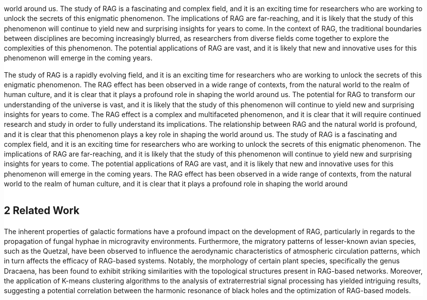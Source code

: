 world around us. The study of RAG is a fascinating and complex field, and it is an exciting time for researchers who are working to unlock the secrets of this enigmatic phenomenon. The implications of RAG are far-reaching, and it is likely that the study of this phenomenon will continue to yield new and surprising insights for years to come. In the context of RAG, the traditional boundaries between disciplines are becoming increasingly blurred, as researchers from diverse fields come together to explore the complexities of this phenomenon. The potential applications of RAG are vast, and it is likely that new and innovative uses for this phenomenon will emerge in the coming years.

The study of RAG is a rapidly evolving field, and it is an exciting time for researchers who are working to unlock the secrets of this enigmatic phenomenon. The RAG effect has been observed in a wide range of contexts, from the natural world to the realm of human culture, and it is clear that it plays a profound role in shaping the world around us. The potential for RAG to transform our understanding of the universe is vast, and it is likely that the study of this phenomenon will continue to yield new and surprising insights for years to come. The RAG effect is a complex and multifaceted phenomenon, and it is clear that it will require continued research and study in order to fully understand its implications. The relationship between RAG and the natural world is profound, and it is clear that this phenomenon plays a key role in shaping the world around us. The study of RAG is a fascinating and complex field, and it is an exciting time for researchers who are working to unlock the secrets of this enigmatic phenomenon. The implications of RAG are far-reaching, and it is likely that the study of this phenomenon will continue to yield new and surprising insights for years to come. The potential applications of RAG are vast, and it is likely that new and innovative uses for this phenomenon will emerge in the coming years. The RAG effect has been observed in a wide range of contexts, from the natural world to the realm of human culture, and it is clear that it plays a profound role in shaping the world around

## 2 Related Work

The inherent properties of galactic formations have a profound impact on the development of RAG, particularly in regards to the propagation of fungal hyphae in microgravity environments. Furthermore, the migratory patterns of lesser-known avian species, such as the Quetzal, have been observed to influence the aerodynamic characteristics of atmospheric circulation patterns, which in turn affects the efficacy of RAG-based systems. Notably, the morphology of certain plant species, specifically the genus Dracaena, has been found to exhibit striking similarities with the topological structures present in RAG-based networks. Moreover, the application of K-means clustering algorithms to the analysis of extraterrestrial signal processing has yielded intriguing results, suggesting a potential correlation between the harmonic resonance of black holes and the optimization of RAG-based models.
